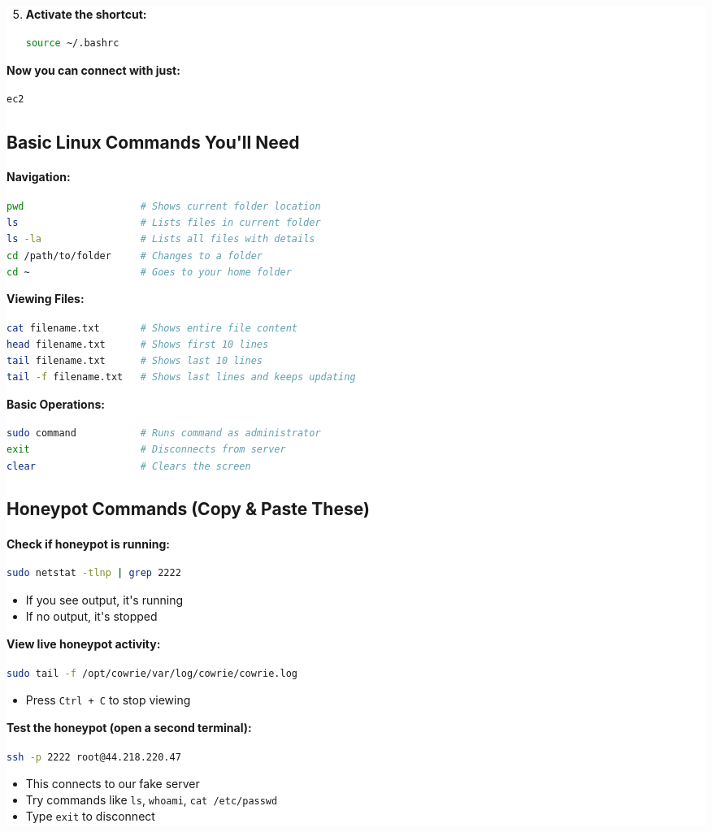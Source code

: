 5. **Activate the shortcut:**
   ```bash
   source ~/.bashrc
   ```

**Now you can connect with just:**
```bash
ec2
```

## Basic Linux Commands You'll Need

**Navigation:**
```bash
pwd                    # Shows current folder location
ls                     # Lists files in current folder
ls -la                 # Lists all files with details
cd /path/to/folder     # Changes to a folder
cd ~                   # Goes to your home folder
```

**Viewing Files:**
```bash
cat filename.txt       # Shows entire file content
head filename.txt      # Shows first 10 lines
tail filename.txt      # Shows last 10 lines
tail -f filename.txt   # Shows last lines and keeps updating
```

**Basic Operations:**
```bash
sudo command           # Runs command as administrator
exit                   # Disconnects from server
clear                  # Clears the screen
```

## Honeypot Commands (Copy & Paste These)

**Check if honeypot is running:**
```bash
sudo netstat -tlnp | grep 2222
```
- If you see output, it's running
- If no output, it's stopped

**View live honeypot activity:**
```bash
sudo tail -f /opt/cowrie/var/log/cowrie/cowrie.log
```
- Press `Ctrl + C` to stop viewing

**Test the honeypot (open a second terminal):**
```bash
ssh -p 2222 root@44.218.220.47
```
- This connects to our fake server
- Try commands like `ls`, `whoami`, `cat /etc/passwd`
- Type `exit` to disconnect
